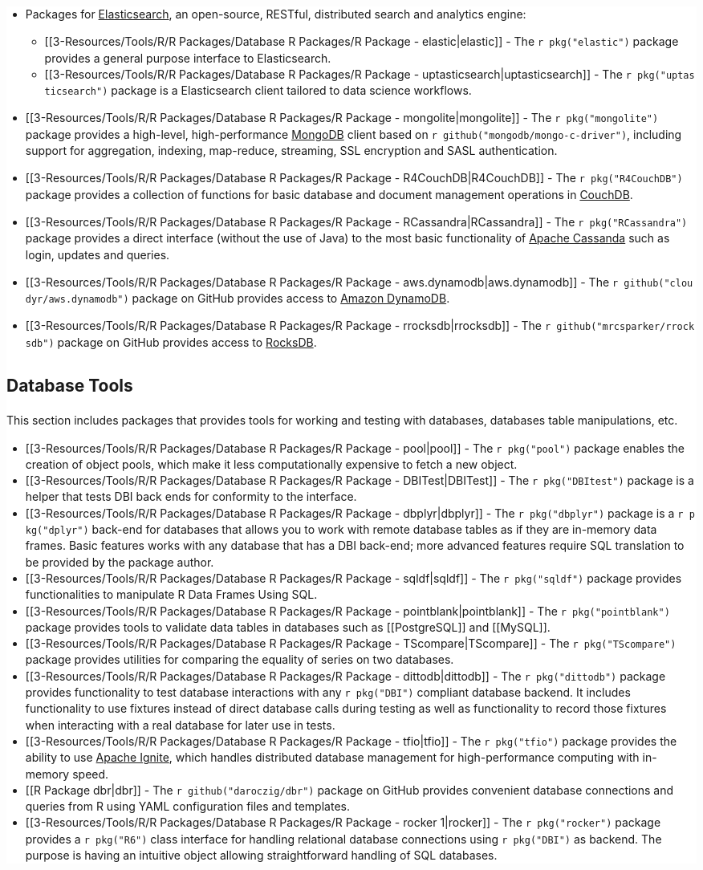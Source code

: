 - Packages for [Elasticsearch](http://elasticsearch.org/), an open-source, RESTful, distributed search and analytics engine:
    - [[3-Resources/Tools/R/R Packages/Database R Packages/R Package - elastic|elastic]] - The `r pkg("elastic")` package provides a general purpose interface to Elasticsearch.
    - [[3-Resources/Tools/R/R Packages/Database R Packages/R Package - uptasticsearch|uptasticsearch]] - The `r pkg("uptasticsearch")` package is a Elasticsearch client tailored to data science workflows.

- [[3-Resources/Tools/R/R Packages/Database R Packages/R Package - mongolite|mongolite]] - The `r pkg("mongolite")` package provides a high-level, high-performance [MongoDB](https://www.mongodb.com/) client based on `r github("mongodb/mongo-c-driver")`, including support for aggregation, indexing, map-reduce, streaming, SSL encryption and SASL authentication.
- [[3-Resources/Tools/R/R Packages/Database R Packages/R Package - R4CouchDB|R4CouchDB]] - The `r pkg("R4CouchDB")` package provides a collection of functions for basic database and document management operations in [CouchDB](http://couchdb.apache.org/).
- [[3-Resources/Tools/R/R Packages/Database R Packages/R Package - RCassandra|RCassandra]] - The `r pkg("RCassandra")` package provides a direct interface (without the use of Java) to the most basic functionality of [Apache Cassanda](http://cassandra.apache.org/) such as login, updates and queries.
- [[3-Resources/Tools/R/R Packages/Database R Packages/R Package - aws.dynamodb|aws.dynamodb]] - The `r github("cloudyr/aws.dynamodb")` package on GitHub provides access to [Amazon DynamoDB](https://aws.amazon.com/dynamodb/).
- [[3-Resources/Tools/R/R Packages/Database R Packages/R Package - rrocksdb|rrocksdb]] - The `r github("mrcsparker/rrocksdb")` package on GitHub provides access to [RocksDB](http://rocksdb.org/).

## Database Tools

This section includes packages that provides tools for working and testing with databases, databases table manipulations, etc.

- [[3-Resources/Tools/R/R Packages/Database R Packages/R Package - pool|pool]] - The `r pkg("pool")` package enables the creation of object pools, which make it less computationally expensive to fetch a new object.
- [[3-Resources/Tools/R/R Packages/Database R Packages/R Package - DBITest|DBITest]] - The `r pkg("DBItest")` package is a helper that tests DBI back ends for conformity to the interface.
- [[3-Resources/Tools/R/R Packages/Database R Packages/R Package - dbplyr|dbplyr]] - The `r pkg("dbplyr")` package is a `r pkg("dplyr")` back-end for databases that allows you to work with remote database tables as if they are in-memory data frames. Basic features works with any database that has a DBI back-end; more advanced features require SQL translation to be provided by the package author.
- [[3-Resources/Tools/R/R Packages/Database R Packages/R Package - sqldf|sqldf]] - The `r pkg("sqldf")` package provides functionalities to manipulate R Data Frames Using SQL.
- [[3-Resources/Tools/R/R Packages/Database R Packages/R Package - pointblank|pointblank]] - The `r pkg("pointblank")` package provides tools to validate data tables in databases such as [[PostgreSQL]] and [[MySQL]].
- [[3-Resources/Tools/R/R Packages/Database R Packages/R Package - TScompare|TScompare]] - The `r pkg("TScompare")` package provides utilities for comparing the equality of series on two databases.
- [[3-Resources/Tools/R/R Packages/Database R Packages/R Package - dittodb|dittodb]] - The `r pkg("dittodb")` package provides functionality to test database interactions with any `r pkg("DBI")` compliant database backend. It includes functionality to use fixtures instead of direct database calls during testing as well as functionality to record those fixtures when interacting with a real database for later use in tests.
- [[3-Resources/Tools/R/R Packages/Database R Packages/R Package - tfio|tfio]] - The `r pkg("tfio")` package provides the ability to use [Apache Ignite](https://ignite.apache.org/), which handles distributed database management for high-performance computing with in-memory speed.
- [[R Package dbr|dbr]] - The `r github("daroczig/dbr")` package on GitHub provides convenient database connections and queries from R using YAML configuration files and templates.
- [[3-Resources/Tools/R/R Packages/Database R Packages/R Package - rocker 1|rocker]] - The `r pkg("rocker")` package provides a `r pkg("R6")` class interface for handling relational database connections using `r pkg("DBI")` as backend. The purpose is having an intuitive object allowing straightforward handling of SQL databases.
